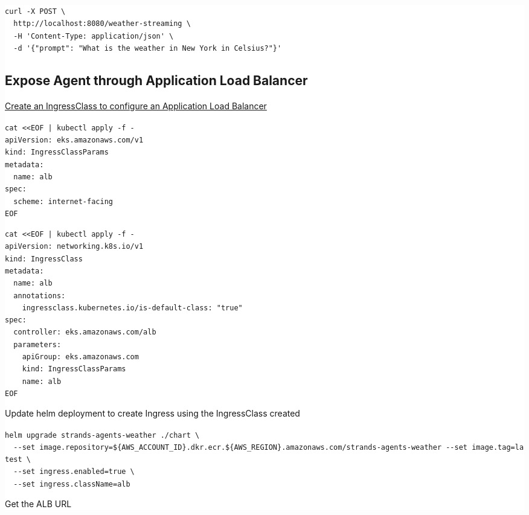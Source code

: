 ```
curl -X POST \
  http://localhost:8080/weather-streaming \
  -H 'Content-Type: application/json' \
  -d '{"prompt": "What is the weather in New York in Celsius?"}'

```

## Expose Agent through Application Load Balancer

[Create an IngressClass to configure an Application Load Balancer](https://docs.aws.amazon.com/eks/latest/userguide/auto-configure-alb.html)

```
cat <<EOF | kubectl apply -f -
apiVersion: eks.amazonaws.com/v1
kind: IngressClassParams
metadata:
  name: alb
spec:
  scheme: internet-facing
EOF

```

```
cat <<EOF | kubectl apply -f -
apiVersion: networking.k8s.io/v1
kind: IngressClass
metadata:
  name: alb
  annotations:
    ingressclass.kubernetes.io/is-default-class: "true"
spec:
  controller: eks.amazonaws.com/alb
  parameters:
    apiGroup: eks.amazonaws.com
    kind: IngressClassParams
    name: alb
EOF

```

Update helm deployment to create Ingress using the IngressClass created

```
helm upgrade strands-agents-weather ./chart \
  --set image.repository=${AWS_ACCOUNT_ID}.dkr.ecr.${AWS_REGION}.amazonaws.com/strands-agents-weather --set image.tag=latest \
  --set ingress.enabled=true \
  --set ingress.className=alb 

```

Get the ALB URL
